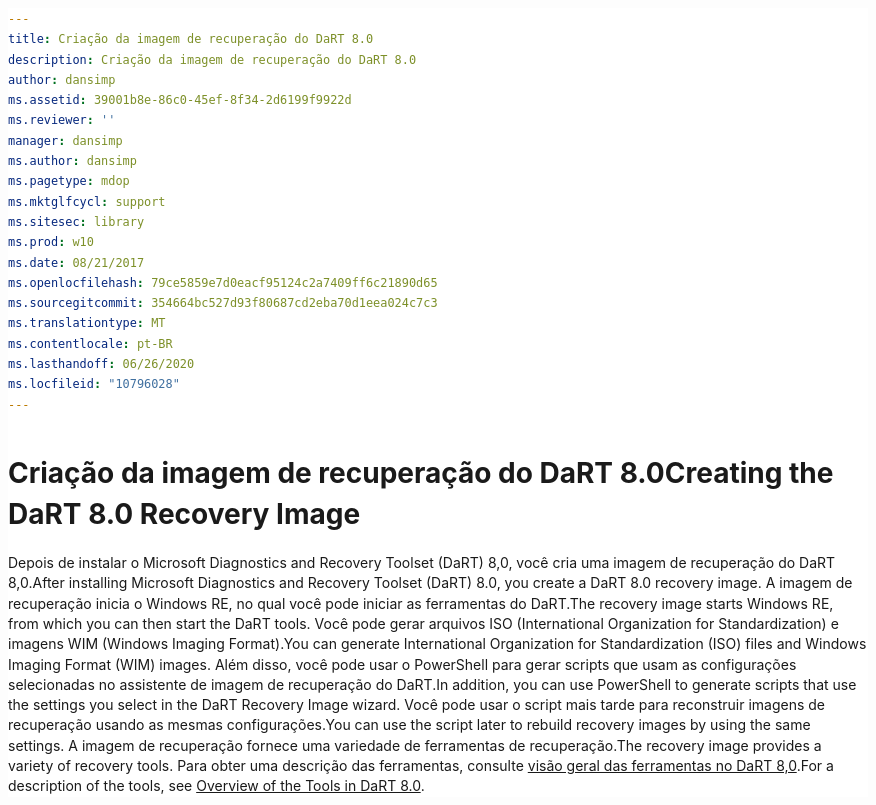 ```yaml
---
title: Criação da imagem de recuperação do DaRT 8.0
description: Criação da imagem de recuperação do DaRT 8.0
author: dansimp
ms.assetid: 39001b8e-86c0-45ef-8f34-2d6199f9922d
ms.reviewer: ''
manager: dansimp
ms.author: dansimp
ms.pagetype: mdop
ms.mktglfcycl: support
ms.sitesec: library
ms.prod: w10
ms.date: 08/21/2017
ms.openlocfilehash: 79ce5859e7d0eacf95124c2a7409ff6c21890d65
ms.sourcegitcommit: 354664bc527d93f80687cd2eba70d1eea024c7c3
ms.translationtype: MT
ms.contentlocale: pt-BR
ms.lasthandoff: 06/26/2020
ms.locfileid: "10796028"
---
```

# <span data-ttu-id="dbafa-103">Criação da imagem de recuperação do DaRT 8.0</span><span class="sxs-lookup"><span data-stu-id="dbafa-103">Creating the DaRT 8.0 Recovery Image</span></span>


<span data-ttu-id="dbafa-104">Depois de instalar o Microsoft Diagnostics and Recovery Toolset (DaRT) 8,0, você cria uma imagem de recuperação do DaRT 8,0.</span><span class="sxs-lookup"><span data-stu-id="dbafa-104">After installing Microsoft Diagnostics and Recovery Toolset (DaRT) 8.0, you create a DaRT 8.0 recovery image.</span></span> <span data-ttu-id="dbafa-105">A imagem de recuperação inicia o Windows RE, no qual você pode iniciar as ferramentas do DaRT.</span><span class="sxs-lookup"><span data-stu-id="dbafa-105">The recovery image starts Windows RE, from which you can then start the DaRT tools.</span></span> <span data-ttu-id="dbafa-106">Você pode gerar arquivos ISO (International Organization for Standardization) e imagens WIM (Windows Imaging Format).</span><span class="sxs-lookup"><span data-stu-id="dbafa-106">You can generate International Organization for Standardization (ISO) files and Windows Imaging Format (WIM) images.</span></span> <span data-ttu-id="dbafa-107">Além disso, você pode usar o PowerShell para gerar scripts que usam as configurações selecionadas no assistente de imagem de recuperação do DaRT.</span><span class="sxs-lookup"><span data-stu-id="dbafa-107">In addition, you can use PowerShell to generate scripts that use the settings you select in the DaRT Recovery Image wizard.</span></span> <span data-ttu-id="dbafa-108">Você pode usar o script mais tarde para reconstruir imagens de recuperação usando as mesmas configurações.</span><span class="sxs-lookup"><span data-stu-id="dbafa-108">You can use the script later to rebuild recovery images by using the same settings.</span></span> <span data-ttu-id="dbafa-109">A imagem de recuperação fornece uma variedade de ferramentas de recuperação.</span><span class="sxs-lookup"><span data-stu-id="dbafa-109">The recovery image provides a variety of recovery tools.</span></span> <span data-ttu-id="dbafa-110">Para obter uma descrição das ferramentas, consulte [visão geral das ferramentas no DaRT 8,0](overview-of-the-tools-in-dart-80-dart-8.md).</span><span class="sxs-lookup"><span data-stu-id="dbafa-110">For a description of the tools, see [Overview of the Tools in DaRT 8.0](overview-of-the-tools-in-dart-80-dart-8.md).</span></span>
